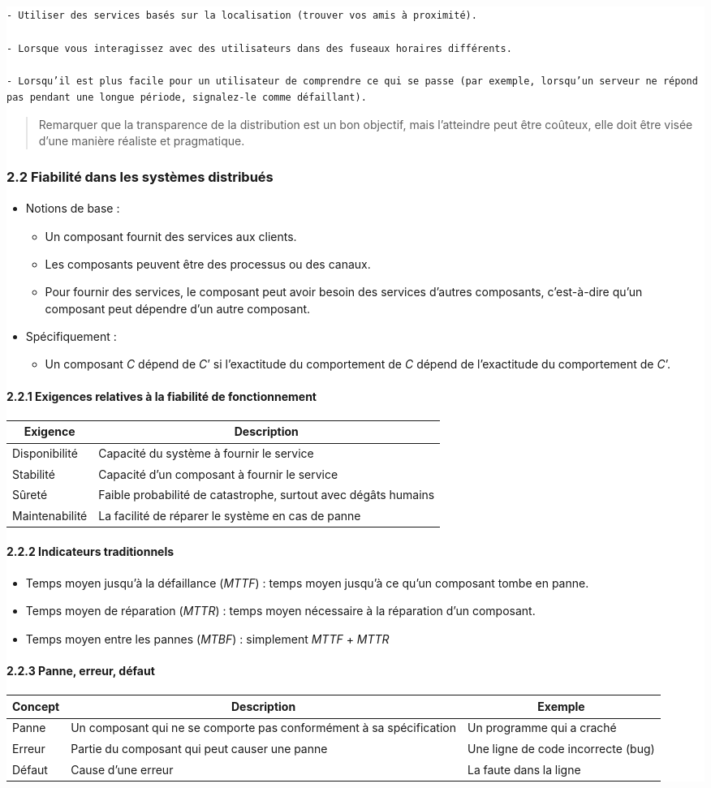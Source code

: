 	- Utiliser des services basés sur la localisation (trouver vos amis à proximité).

	- Lorsque vous interagissez avec des utilisateurs dans des fuseaux horaires différents.
	
	- Lorsqu’il est plus facile pour un utilisateur de comprendre ce qui se passe (par exemple, lorsqu’un serveur ne répond pas pendant une longue période, signalez-le comme défaillant).

> Remarquer que la transparence de la distribution est un bon objectif, mais l’atteindre peut être coûteux, elle doit être visée d’une manière réaliste et pragmatique.

### 2.2 Fiabilité dans les systèmes distribués

- Notions de base :

	- Un composant fournit des services aux clients.

	- Les composants peuvent être des processus ou des canaux.

	- Pour fournir des services, le composant peut avoir besoin des services d’autres composants, c’est-à-dire qu’un composant peut dépendre d’un autre composant.

- Spécifiquement :

	- Un composant $C$ dépend de $C’$ si l’exactitude du comportement de $C$ dépend de l’exactitude du comportement de $C’$.

#### 2.2.1 Exigences relatives à la fiabilité de fonctionnement

| Exigence       | Description                                                    |
|----------------|----------------------------------------------------------------|
| Disponibilité  | Capacité du système à fournir le service                       |
| Stabilité      | Capacité d’un composant à fournir le service                   |
| Sûreté         | Faible probabilité de catastrophe, surtout avec dégâts humains |
| Maintenabilité | La facilité de réparer le système en cas de panne              |

#### 2.2.2 Indicateurs traditionnels

- Temps moyen jusqu’à la défaillance (*MTTF*) : temps moyen jusqu’à ce qu’un composant tombe en panne.

- Temps moyen de réparation (*MTTR*) : temps moyen nécessaire à la réparation d’un composant.

- Temps moyen entre les pannes (*MTBF*) : simplement *MTTF* + *MTTR*

#### 2.2.3 Panne, erreur, défaut

| Concept | Description                                                         | Exemple                            |
|---------|---------------------------------------------------------------------|------------------------------------|
| Panne   | Un composant qui ne se comporte pas conformément à sa spécification | Un programme qui a craché          |
| Erreur  | Partie du composant qui peut causer une panne                       | Une ligne de code incorrecte (bug) |
| Défaut  | Cause d’une erreur                                                  | La faute dans la ligne             |
